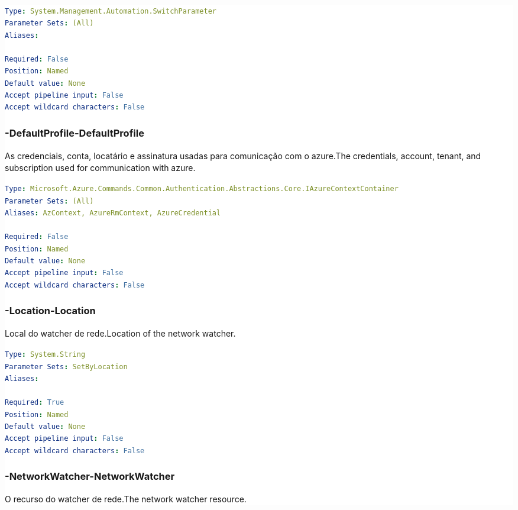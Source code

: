 ```yaml
Type: System.Management.Automation.SwitchParameter
Parameter Sets: (All)
Aliases:

Required: False
Position: Named
Default value: None
Accept pipeline input: False
Accept wildcard characters: False
```

### <span data-ttu-id="c00a8-117">-DefaultProfile</span><span class="sxs-lookup"><span data-stu-id="c00a8-117">-DefaultProfile</span></span>
<span data-ttu-id="c00a8-118">As credenciais, conta, locatário e assinatura usadas para comunicação com o azure.</span><span class="sxs-lookup"><span data-stu-id="c00a8-118">The credentials, account, tenant, and subscription used for communication with azure.</span></span>

```yaml
Type: Microsoft.Azure.Commands.Common.Authentication.Abstractions.Core.IAzureContextContainer
Parameter Sets: (All)
Aliases: AzContext, AzureRmContext, AzureCredential

Required: False
Position: Named
Default value: None
Accept pipeline input: False
Accept wildcard characters: False
```

### <span data-ttu-id="c00a8-119">-Location</span><span class="sxs-lookup"><span data-stu-id="c00a8-119">-Location</span></span>
<span data-ttu-id="c00a8-120">Local do watcher de rede.</span><span class="sxs-lookup"><span data-stu-id="c00a8-120">Location of the network watcher.</span></span>

```yaml
Type: System.String
Parameter Sets: SetByLocation
Aliases:

Required: True
Position: Named
Default value: None
Accept pipeline input: False
Accept wildcard characters: False
```

### <span data-ttu-id="c00a8-121">-NetworkWatcher</span><span class="sxs-lookup"><span data-stu-id="c00a8-121">-NetworkWatcher</span></span>
<span data-ttu-id="c00a8-122">O recurso do watcher de rede.</span><span class="sxs-lookup"><span data-stu-id="c00a8-122">The network watcher resource.</span></span>
